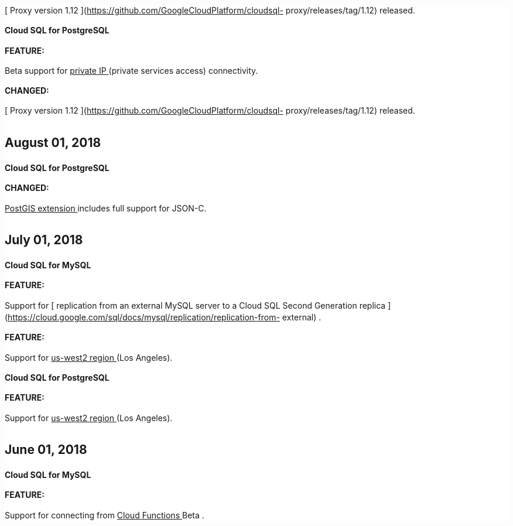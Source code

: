 [ Proxy version 1.12 ](https://github.com/GoogleCloudPlatform/cloudsql-
proxy/releases/tag/1.12) released.

**Cloud SQL for PostgreSQL**

**FEATURE:**

Beta support for [ private IP
](https://cloud.google.com/sql/docs/postgres/private-ip) (private services
access) connectivity.

**CHANGED:**

[ Proxy version 1.12 ](https://github.com/GoogleCloudPlatform/cloudsql-
proxy/releases/tag/1.12) released.

##  August 01, 2018

**Cloud SQL for PostgreSQL**

**CHANGED:**

[ PostGIS extension
](https://cloud.google.com/sql/docs/postgres/extensions#postgis) includes full
support for JSON-C.

##  July 01, 2018

**Cloud SQL for MySQL**

**FEATURE:**

Support for [ replication from an external MySQL server to a Cloud SQL Second
Generation replica
](https://cloud.google.com/sql/docs/mysql/replication/replication-from-
external) .

**FEATURE:**

Support for [ us-west2 region
](https://cloud.google.com/sql/docs/mysql/instance-locations) (Los Angeles).

**Cloud SQL for PostgreSQL**

**FEATURE:**

Support for [ us-west2 region
](https://cloud.google.com/sql/docs/postgres/instance-locations) (Los
Angeles).

##  June 01, 2018

**Cloud SQL for MySQL**

**FEATURE:**

Support for connecting from [ Cloud Functions
](https://cloud.google.com/sql/docs/mysql/connect-functions) Beta  .
